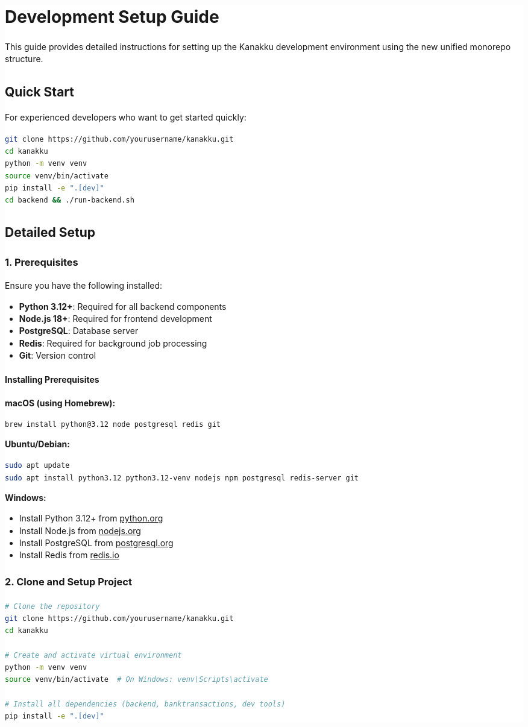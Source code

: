 # Development Setup Guide

This guide provides detailed instructions for setting up the Kanakku development environment using the new unified monorepo structure.

## Quick Start

For experienced developers who want to get started quickly:

```bash
git clone https://github.com/yourusername/kanakku.git
cd kanakku
python -m venv venv
source venv/bin/activate
pip install -e ".[dev]"
cd backend && ./run-backend.sh
```

## Detailed Setup

### 1. Prerequisites

Ensure you have the following installed:

- **Python 3.12+**: Required for all backend components
- **Node.js 18+**: Required for frontend development
- **PostgreSQL**: Database server
- **Redis**: Required for background job processing
- **Git**: Version control

#### Installing Prerequisites

**macOS (using Homebrew):**
```bash
brew install python@3.12 node postgresql redis git
```

**Ubuntu/Debian:**
```bash
sudo apt update
sudo apt install python3.12 python3.12-venv nodejs npm postgresql redis-server git
```

**Windows:**
- Install Python 3.12+ from [python.org](https://python.org)
- Install Node.js from [nodejs.org](https://nodejs.org)
- Install PostgreSQL from [postgresql.org](https://postgresql.org)
- Install Redis from [redis.io](https://redis.io)

### 2. Clone and Setup Project

```bash
# Clone the repository
git clone https://github.com/yourusername/kanakku.git
cd kanakku

# Create and activate virtual environment
python -m venv venv
source venv/bin/activate  # On Windows: venv\Scripts\activate

# Install all dependencies (backend, banktransactions, dev tools)
pip install -e ".[dev]"
```

